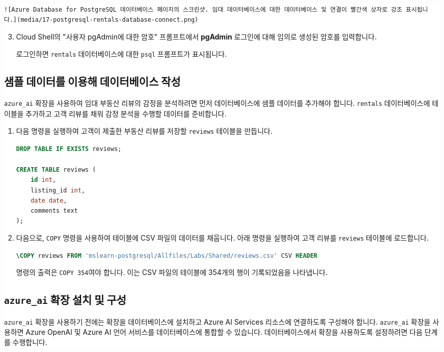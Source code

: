     ![Azure Database for PostgreSQL 데이터베이스 페이지의 스크린샷. 임대 데이터베이스에 대한 데이터베이스 및 연결이 빨간색 상자로 강조 표시됩니다.](media/17-postgresql-rentals-database-connect.png)

3. Cloud Shell의 "사용자 pgAdmin에 대한 암호" 프롬프트에서 **pgAdmin** 로그인에 대해 임의로 생성된 암호를 입력합니다.

    로그인하면 `rentals` 데이터베이스에 대한 `psql` 프롬프트가 표시됩니다.

## 샘플 데이터를 이용해 데이터베이스 작성

`azure_ai` 확장을 사용하여 임대 부동산 리뷰의 감정을 분석하려면 먼저 데이터베이스에 샘플 데이터를 추가해야 합니다. `rentals` 데이터베이스에 테이블을 추가하고 고객 리뷰를 채워 감정 분석을 수행할 데이터를 준비합니다.

1. 다음 명령을 실행하여 고객이 제출한 부동산 리뷰를 저장할 `reviews` 테이블을 만듭니다.

    ```sql
    DROP TABLE IF EXISTS reviews;

    CREATE TABLE reviews (
        id int,
        listing_id int, 
        date date,
        comments text
    );
    ```

2. 다음으로, `COPY` 명령을 사용하여 테이블에 CSV 파일의 데이터를 채웁니다. 아래 명령을 실행하여 고객 리뷰를 `reviews` 테이블에 로드합니다.

    ```sql
    \COPY reviews FROM 'mslearn-postgresql/Allfiles/Labs/Shared/reviews.csv' CSV HEADER
    ```

    명령의 출력은 `COPY 354`여야 합니다. 이는 CSV 파일의 테이블에 354개의 행이 기록되었음을 나타냅니다.

## `azure_ai` 확장 설치 및 구성

`azure_ai` 확장을 사용하기 전에는 확장을 데이터베이스에 설치하고 Azure AI Services 리소스에 연결하도록 구성해야 합니다. `azure_ai` 확장을 사용하면 Azure OpenAI 및 Azure AI 언어 서비스를 데이터베이스에 통합할 수 있습니다. 데이터베이스에서 확장을 사용하도록 설정하려면 다음 단계를 수행합니다.
